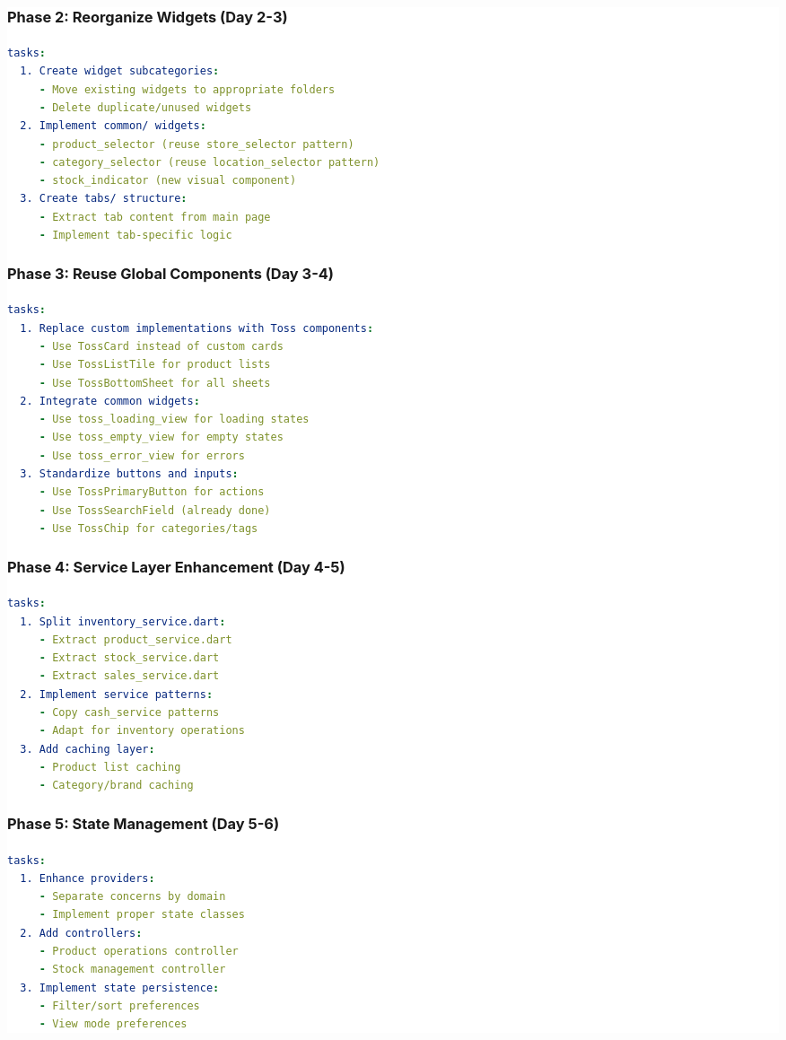 ### **Phase 2: Reorganize Widgets** (Day 2-3)
```yaml
tasks:
  1. Create widget subcategories:
     - Move existing widgets to appropriate folders
     - Delete duplicate/unused widgets
  2. Implement common/ widgets:
     - product_selector (reuse store_selector pattern)
     - category_selector (reuse location_selector pattern)
     - stock_indicator (new visual component)
  3. Create tabs/ structure:
     - Extract tab content from main page
     - Implement tab-specific logic
```

### **Phase 3: Reuse Global Components** (Day 3-4)
```yaml
tasks:
  1. Replace custom implementations with Toss components:
     - Use TossCard instead of custom cards
     - Use TossListTile for product lists
     - Use TossBottomSheet for all sheets
  2. Integrate common widgets:
     - Use toss_loading_view for loading states
     - Use toss_empty_view for empty states
     - Use toss_error_view for errors
  3. Standardize buttons and inputs:
     - Use TossPrimaryButton for actions
     - Use TossSearchField (already done)
     - Use TossChip for categories/tags
```

### **Phase 4: Service Layer Enhancement** (Day 4-5)
```yaml
tasks:
  1. Split inventory_service.dart:
     - Extract product_service.dart
     - Extract stock_service.dart
     - Extract sales_service.dart
  2. Implement service patterns:
     - Copy cash_service patterns
     - Adapt for inventory operations
  3. Add caching layer:
     - Product list caching
     - Category/brand caching
```

### **Phase 5: State Management** (Day 5-6)
```yaml
tasks:
  1. Enhance providers:
     - Separate concerns by domain
     - Implement proper state classes
  2. Add controllers:
     - Product operations controller
     - Stock management controller
  3. Implement state persistence:
     - Filter/sort preferences
     - View mode preferences
```
